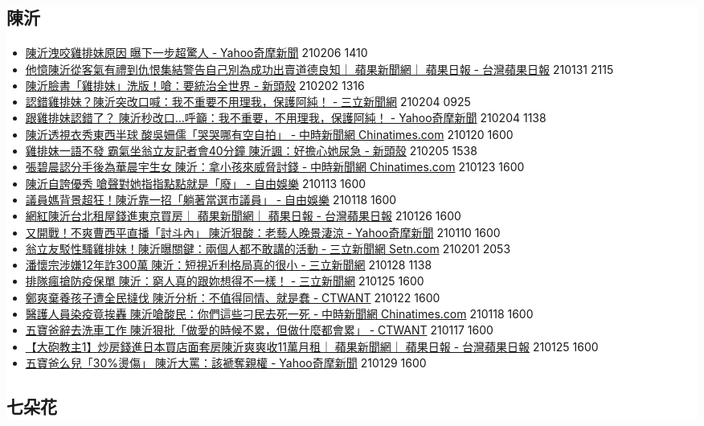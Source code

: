 ## 陳沂


- [陳沂洩咬雞排妹原因 曝下一步超驚人 - Yahoo奇摩新聞](https://tw.news.yahoo.com/%E9%99%B3%E6%B2%82%E6%B4%A9%E5%92%AC%E9%9B%9E%E6%8E%92%E5%A6%B9%E5%8E%9F%E5%9B%A0-%E6%9B%9D%E4%B8%8B-%E6%AD%A5%E8%B6%85%E9%A9%9A%E4%BA%BA-061008093.html "陳沂洩咬雞排妹原因 曝下一步超驚人 - Yahoo奇摩新聞") 210206 1410
- [他憶陳沂從客氣有禮到仇恨集結警告自己別為成功出賣道德良知｜ 蘋果新聞網｜ 蘋果日報 - 台灣蘋果日報](https://tw.appledaily.com/life/20210131/7MNSPQJD75AOHIWN6TS7GBXSGQ/ "他憶陳沂從客氣有禮到仇恨集結警告自己別為成功出賣道德良知｜ 蘋果新聞網｜ 蘋果日報 - 台灣蘋果日報") 210131 2115
- [陳沂臉書「雞排妹」洗版！嗆：要統治全世界 - 新頭殼](https://newtalk.tw/news/view/2021-02-02/532104 "陳沂臉書「雞排妹」洗版！嗆：要統治全世界 - 新頭殼") 210202 1316
- [認錯雞排妹？陳沂突改口喊：我不重要不用理我，保護阿純！ - 三立新聞網](https://star.setn.com/news/892922 "認錯雞排妹？陳沂突改口喊：我不重要不用理我，保護阿純！ - 三立新聞網") 210204 0925
- [跟雞排妹認錯了？ 陳沂秒改口…呼籲：我不重要，不用理我，保護阿純！ - Yahoo奇摩新聞](https://tw.news.yahoo.com/%E8%B7%9F%E9%9B%9E%E6%8E%92%E5%A6%B9%E8%AA%8D%E9%8C%AF%E4%BA%86-%E9%99%B3%E6%B2%82%E7%A7%92%E6%94%B9%E5%8F%A3-%E5%91%BC%E7%B1%B2-%E6%88%91%E4%B8%8D%E9%87%8D%E8%A6%81-%E4%B8%8D%E7%94%A8%E7%90%86%E6%88%91-032205307.html "跟雞排妹認錯了？ 陳沂秒改口…呼籲：我不重要，不用理我，保護阿純！ - Yahoo奇摩新聞") 210204 1138
- [陳沂透視衣秀東西半球 酸吳姍儒「哭哭哪有空自拍」 - 中時新聞網 Chinatimes.com](https://www.chinatimes.com/realtimenews/20210120002445-260404 "陳沂透視衣秀東西半球 酸吳姍儒「哭哭哪有空自拍」 - 中時新聞網 Chinatimes.com") 210120 1600
- [雞排妹一語不發 霸氣坐翁立友記者會40分鐘 陳沂諷：好擔心她尿急 - 新頭殼](https://newtalk.tw/news/view/2021-02-05/533881 "雞排妹一語不發 霸氣坐翁立友記者會40分鐘 陳沂諷：好擔心她尿急 - 新頭殼") 210205 1538
- [張碧晨認分手後為華晨宇生女 陳沂：拿小孩來威脅討錢 - 中時新聞網 Chinatimes.com](https://www.chinatimes.com/realtimenews/20210123001775-260404 "張碧晨認分手後為華晨宇生女 陳沂：拿小孩來威脅討錢 - 中時新聞網 Chinatimes.com") 210123 1600
- [陳沂自誇優秀 嗆聲對她指指點點就是「廢」 - 自由娛樂](https://ent.ltn.com.tw/news/breakingnews/3410499 "陳沂自誇優秀 嗆聲對她指指點點就是「廢」 - 自由娛樂") 210113 1600
- [議員媽背景超狂！陳沂靠一招「躺著當選市議員」 - 自由娛樂](https://ent.ltn.com.tw/news/breakingnews/3414427 "議員媽背景超狂！陳沂靠一招「躺著當選市議員」 - 自由娛樂") 210118 1600
- [網紅陳沂台北租屋錢進東京買房｜ 蘋果新聞網｜ 蘋果日報 - 台灣蘋果日報](https://tw.appledaily.com/property/20210126/QVFCTJDEJBDDHHAPOFJLAQLINM/ "網紅陳沂台北租屋錢進東京買房｜ 蘋果新聞網｜ 蘋果日報 - 台灣蘋果日報") 210126 1600
- [又開戰！不爽曹西平直播「討斗內」 陳沂狠酸：老藝人晚景淒涼 - Yahoo奇摩新聞](https://tw.news.yahoo.com/%E5%8F%88%E9%96%8B%E6%88%B0-%E4%B8%8D%E7%88%BD%E6%9B%B9%E8%A5%BF%E5%B9%B3%E7%9B%B4%E6%92%AD-%E8%A8%8E%E6%96%97%E5%85%A7-%E9%99%B3%E6%B2%82%E7%8B%A0%E9%85%B8-%E8%80%81%E8%97%9D%E4%BA%BA%E6%99%9A%E6%99%AF%E6%B7%92%E6%B6%BC-203000349.html "又開戰！不爽曹西平直播「討斗內」 陳沂狠酸：老藝人晚景淒涼 - Yahoo奇摩新聞") 210110 1600
- [翁立友駁性騷雞排妹！陳沂曝關鍵：兩個人都不敢講的活動 - 三立新聞網 Setn.com](https://www.setn.com/News.aspx?NewsID=891580 "翁立友駁性騷雞排妹！陳沂曝關鍵：兩個人都不敢講的活動 - 三立新聞網 Setn.com") 210201 2053
- [潘懷宗涉嫌12年詐300萬 陳沂：短視近利格局真的很小 - 三立新聞網](https://star.setn.com/news/889272 "潘懷宗涉嫌12年詐300萬 陳沂：短視近利格局真的很小 - 三立新聞網") 210128 1138
- [排隊瘋搶防疫保單 陳沂：窮人真的跟妳想得不一樣！ - 三立新聞網](https://star.setn.com/news/887878 "排隊瘋搶防疫保單 陳沂：窮人真的跟妳想得不一樣！ - 三立新聞網") 210125 1600
- [鄭爽棄養孩子遭全民撻伐 陳沂分析：不值得同情、就是蠢 - CTWANT](https://www.ctwant.com/article/97864 "鄭爽棄養孩子遭全民撻伐 陳沂分析：不值得同情、就是蠢 - CTWANT") 210122 1600
- [醫護人員染疫竟挨轟 陳沂嗆酸民：你們這些刁民去死一死 - 中時新聞網 Chinatimes.com](https://www.chinatimes.com/realtimenews/20210118001007-260404 "醫護人員染疫竟挨轟 陳沂嗆酸民：你們這些刁民去死一死 - 中時新聞網 Chinatimes.com") 210118 1600
- [五寶爸辭去洗車工作 陳沂狠批「做愛的時候不累，但做什麼都會累」 - CTWANT](https://www.ctwant.com/article/97022 "五寶爸辭去洗車工作 陳沂狠批「做愛的時候不累，但做什麼都會累」 - CTWANT") 210117 1600
- [【大砲教主1】炒房錢進日本買店面套房陳沂爽爽收11萬月租｜ 蘋果新聞網｜ 蘋果日報 - 台灣蘋果日報](https://tw.appledaily.com/property/20210125/X44SBV3S2VDBVMJFNG7JVJT3MY/ "【大砲教主1】炒房錢進日本買店面套房陳沂爽爽收11萬月租｜ 蘋果新聞網｜ 蘋果日報 - 台灣蘋果日報") 210125 1600
- [五寶爸么兒「30%燙傷」 陳沂大罵：該褫奪親權 - Yahoo奇摩新聞](https://tw.news.yahoo.com/%E4%BA%94%E5%AF%B6%E7%88%B8%E4%B9%88%E5%85%92-30-%E7%87%99%E5%82%B7-%E9%99%B3%E6%B2%82%E5%A4%A7%E7%BD%B5-%E8%A9%B2%E8%A4%AB%E5%A5%AA%E8%A6%AA%E6%AC%8A-023000527.html "五寶爸么兒「30%燙傷」 陳沂大罵：該褫奪親權 - Yahoo奇摩新聞") 210129 1600

## 七朵花
